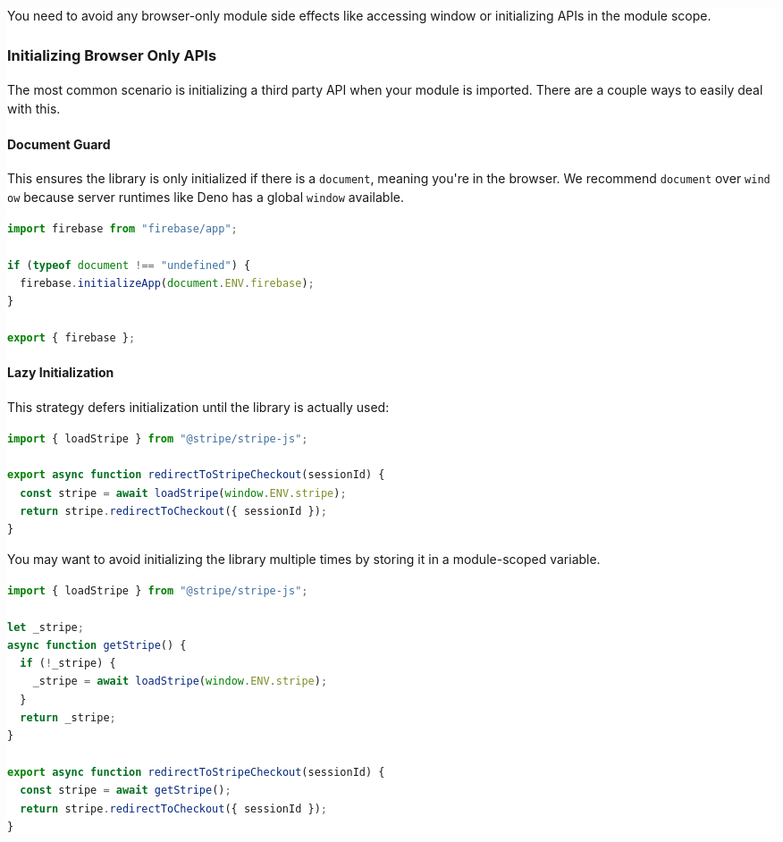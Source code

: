 <docs-info>You need to avoid any browser-only module side effects like accessing window or initializing APIs in the module scope.</docs-info>

### Initializing Browser Only APIs

The most common scenario is initializing a third party API when your module is imported. There are a couple ways to easily deal with this.

#### Document Guard

This ensures the library is only initialized if there is a `document`, meaning you're in the browser. We recommend `document` over `window` because server runtimes like Deno has a global `window` available.

```js [3]
import firebase from "firebase/app";

if (typeof document !== "undefined") {
  firebase.initializeApp(document.ENV.firebase);
}

export { firebase };
```

#### Lazy Initialization

This strategy defers initialization until the library is actually used:

```js [4]
import { loadStripe } from "@stripe/stripe-js";

export async function redirectToStripeCheckout(sessionId) {
  const stripe = await loadStripe(window.ENV.stripe);
  return stripe.redirectToCheckout({ sessionId });
}
```

You may want to avoid initializing the library multiple times by storing it in a module-scoped variable.

```js
import { loadStripe } from "@stripe/stripe-js";

let _stripe;
async function getStripe() {
  if (!_stripe) {
    _stripe = await loadStripe(window.ENV.stripe);
  }
  return _stripe;
}

export async function redirectToStripeCheckout(sessionId) {
  const stripe = await getStripe();
  return stripe.redirectToCheckout({ sessionId });
}
```


[patch-package]: https://www.npmjs.com/package/patch-package